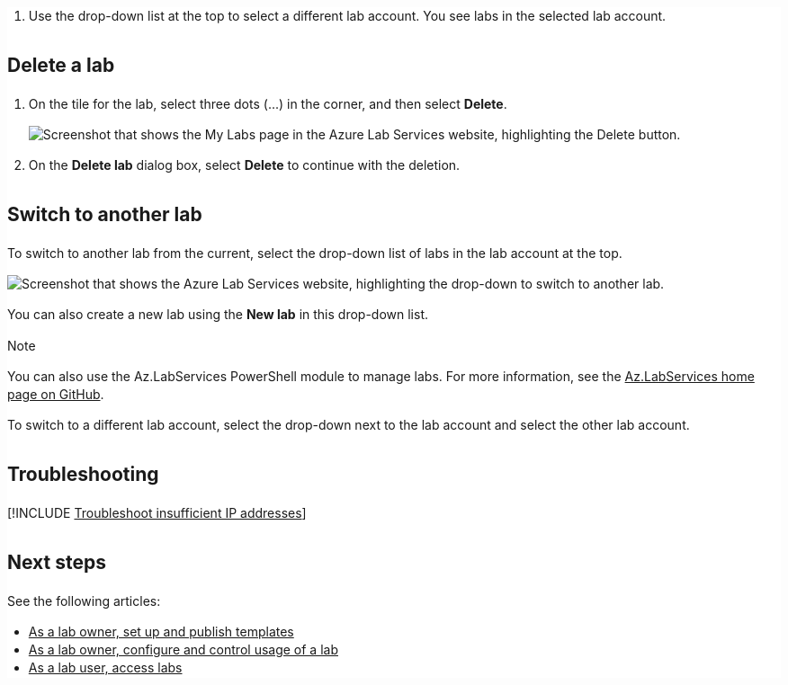1. Use the drop-down list at the top to select a different lab account. You see labs in the selected lab account.

## Delete a lab

1. On the tile for the lab, select three dots (...) in the corner, and then select **Delete**.

    ![Screenshot that shows the My Labs page in the Azure Lab Services website, highlighting the Delete button.](./media/how-to-manage-classroom-labs/delete-button.png)

1. On the **Delete lab** dialog box, select **Delete** to continue with the deletion.

## Switch to another lab

To switch to another lab from the current, select the drop-down list of labs in the lab account at the top.

![Screenshot that shows the Azure Lab Services website, highlighting the drop-down to switch to another lab.](./media/how-to-manage-classroom-labs/switch-lab.png)

You can also create a new lab using the **New lab** in this drop-down list.

> [!NOTE]
> You can also use the Az.LabServices PowerShell module to manage labs. For more information, see the [Az.LabServices home page on GitHub](https://aka.ms/azlabs/samples/PowerShellModule).

To switch to a different lab account, select the drop-down next to the lab account and select the other lab account.

## Troubleshooting

[!INCLUDE [Troubleshoot insufficient IP addresses](./includes/lab-services-troubleshoot-insufficient-ip-addresses.md)]

## Next steps

See the following articles:

- [As a lab owner, set up and publish templates](how-to-create-manage-template.md)
- [As a lab owner, configure and control usage of a lab](how-to-manage-lab-users.md)
- [As a lab user, access labs](how-to-use-lab.md)

